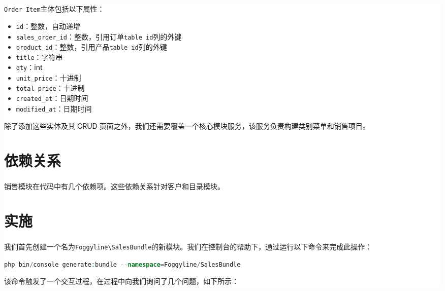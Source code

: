 `Order Item`主体包括以下属性：

*   `id`：整数，自动递增
*   `sales_order_id`：整数，引用订单`table id`列的外键
*   `product_id`：整数，引用产品`table id`列的外键
*   `title`：字符串
*   `qty`：int
*   `unit_price`：十进制
*   `total_price`：十进制
*   `created_at`：日期时间
*   `modified_at`：日期时间

除了添加这些实体及其 CRUD 页面之外，我们还需要覆盖一个核心模块服务，该服务负责构建类别菜单和销售项目。

# 依赖关系

销售模块在代码中有几个依赖项。这些依赖关系针对客户和目录模块。

# 实施

我们首先创建一个名为`Foggyline\SalesBundle`的新模块。我们在控制台的帮助下，通过运行以下命令来完成此操作：

```php
php bin/console generate:bundle --namespace=Foggyline/SalesBundle

```

该命令触发了一个交互过程，在过程中向我们询问了几个问题，如下所示：

